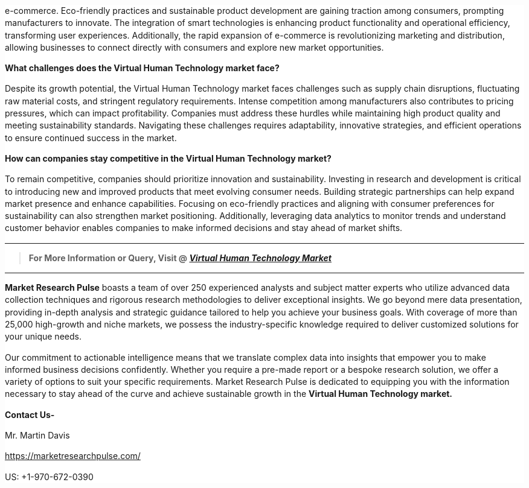 e-commerce. Eco-friendly practices and sustainable product development are gaining traction among consumers, prompting manufacturers to innovate. The integration of smart technologies is enhancing product functionality and operational efficiency, transforming user experiences. Additionally, the rapid expansion of e-commerce is revolutionizing marketing and distribution, allowing businesses to connect directly with consumers and explore new market opportunities.</p><p><strong>What challenges does the Virtual Human Technology market face?</strong></p><p>Despite its growth potential, the Virtual Human Technology market faces challenges such as supply chain disruptions, fluctuating raw material costs, and stringent regulatory requirements. Intense competition among manufacturers also contributes to pricing pressures, which can impact profitability. Companies must address these hurdles while maintaining high product quality and meeting sustainability standards. Navigating these challenges requires adaptability, innovative strategies, and efficient operations to ensure continued success in the market.</p><p><strong>How can companies stay competitive in the Virtual Human Technology market?</strong></p><p>To remain competitive, companies should prioritize innovation and sustainability. Investing in research and development is critical to introducing new and improved products that meet evolving consumer needs. Building strategic partnerships can help expand market presence and enhance capabilities. Focusing on eco-friendly practices and aligning with consumer preferences for sustainability can also strengthen market positioning. Additionally, leveraging data analytics to monitor trends and understand customer behavior enables companies to make informed decisions and stay ahead of market shifts.</p><hr /><blockquote><p><strong>For More Information or Query, Visit @&nbsp;<em><a href="https://marketresearchpulse.com/report/5789/virtual-human-technology-market?utm_source=Linkedin&utm_medium=023">Virtual Human Technology Market</a></em></strong></p></blockquote><hr /><p><strong>Market Research Pulse</strong> boasts a team of over 250 experienced analysts and subject matter experts who utilize advanced data collection techniques and rigorous research methodologies to deliver exceptional insights. We go beyond mere data presentation, providing in-depth analysis and strategic guidance tailored to help you achieve your business goals. With coverage of more than 25,000 high-growth and niche markets, we possess the industry-specific knowledge required to deliver customized solutions for your unique needs.</p><p>Our commitment to actionable intelligence means that we translate complex data into insights that empower you to make informed business decisions confidently. Whether you require a pre-made report or a bespoke research solution, we offer a variety of options to suit your specific requirements. Market Research Pulse is dedicated to equipping you with the information necessary to stay ahead of the curve and achieve sustainable growth in the <strong>Virtual Human Technology market.</strong></p><p><strong>Contact Us-</strong></p><p>Mr. Martin Davis</p><p>https://marketresearchpulse.com/</p><p>US: +1-970-672-0390</p>
